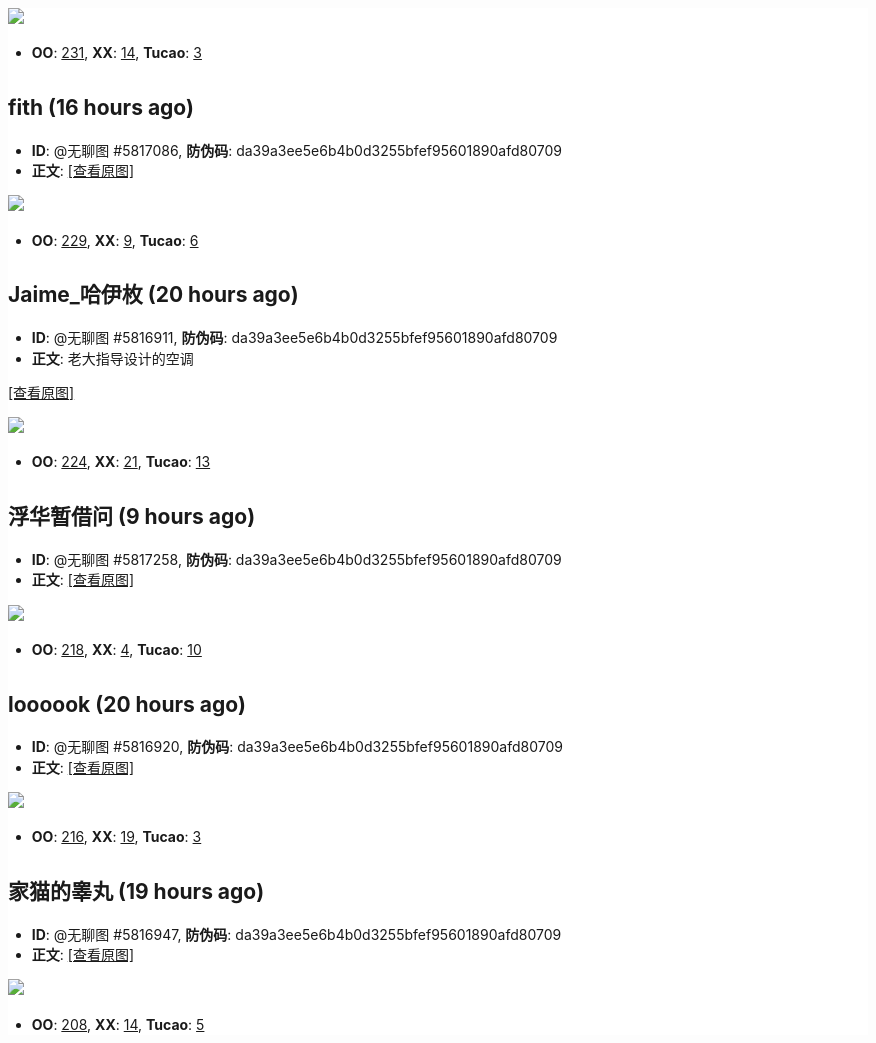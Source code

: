 ![](https://img.toto.im/mw600/008BCM62ly1hwsap2jj3bj30hs0qpwhk.jpg)
- **OO**: [231](https://jandan.net/t/5816909#tucao-like), **XX**: [14](https://jandan.net/t/5816909#tucao-unlike), **Tucao**: [3](https://jandan.net/t/5816909#tucao-list)

## fith (16 hours ago) 

- **ID**: @无聊图 #5817086, **防伪码**: da39a3ee5e6b4b0d3255bfef95601890afd80709
- **正文**: [[查看原图]](//img.toto.im/large/008BCM62ly1hwsifbe9v2g308c0etnpk.gif)  

![](https://img.toto.im/large/008BCM62ly1hwsifbe9v2g308c0etnpk.gif)
- **OO**: [229](https://jandan.net/t/5817086#tucao-like), **XX**: [9](https://jandan.net/t/5817086#tucao-unlike), **Tucao**: [6](https://jandan.net/t/5817086#tucao-list)

## Jaime_哈伊枚 (20 hours ago) 

- **ID**: @无聊图 #5816911, **防伪码**: da39a3ee5e6b4b0d3255bfef95601890afd80709
- **正文**: 老大指导设计的空调  


[[查看原图]](//img.toto.im/large/008BCM62ly1hwsb0umn82j316o1kwtia.jpg)  

![](https://img.toto.im/mw600/008BCM62ly1hwsb0umn82j316o1kwtia.jpg)
- **OO**: [224](https://jandan.net/t/5816911#tucao-like), **XX**: [21](https://jandan.net/t/5816911#tucao-unlike), **Tucao**: [13](https://jandan.net/t/5816911#tucao-list)

## 浮华暂借问 (9 hours ago) 

- **ID**: @无聊图 #5817258, **防伪码**: da39a3ee5e6b4b0d3255bfef95601890afd80709
- **正文**: [[查看原图]](//img.toto.im/large/008BCM62ly1hwsu5o8jzoj31o023kkfk.jpg)  

![](https://img.toto.im/mw600/008BCM62ly1hwsu5o8jzoj31o023kkfk.jpg)
- **OO**: [218](https://jandan.net/t/5817258#tucao-like), **XX**: [4](https://jandan.net/t/5817258#tucao-unlike), **Tucao**: [10](https://jandan.net/t/5817258#tucao-list)

## loooook (20 hours ago) 

- **ID**: @无聊图 #5816920, **防伪码**: da39a3ee5e6b4b0d3255bfef95601890afd80709
- **正文**: [[查看原图]](//img.toto.im/large/005GRSw2gy1hwsbw0cstcj30qs0u0n26.jpg)  

![](https://img.toto.im/mw600/005GRSw2gy1hwsbw0cstcj30qs0u0n26.jpg)
- **OO**: [216](https://jandan.net/t/5816920#tucao-like), **XX**: [19](https://jandan.net/t/5816920#tucao-unlike), **Tucao**: [3](https://jandan.net/t/5816920#tucao-list)

## 家猫的睾丸 (19 hours ago) 

- **ID**: @无聊图 #5816947, **防伪码**: da39a3ee5e6b4b0d3255bfef95601890afd80709
- **正文**: [[查看原图]](//img.toto.im/large/008BCM62ly1hwscqle9htj319i1kwndz.jpg)  

![](https://img.toto.im/mw600/008BCM62ly1hwscqle9htj319i1kwndz.jpg)
- **OO**: [208](https://jandan.net/t/5816947#tucao-like), **XX**: [14](https://jandan.net/t/5816947#tucao-unlike), **Tucao**: [5](https://jandan.net/t/5816947#tucao-list)
